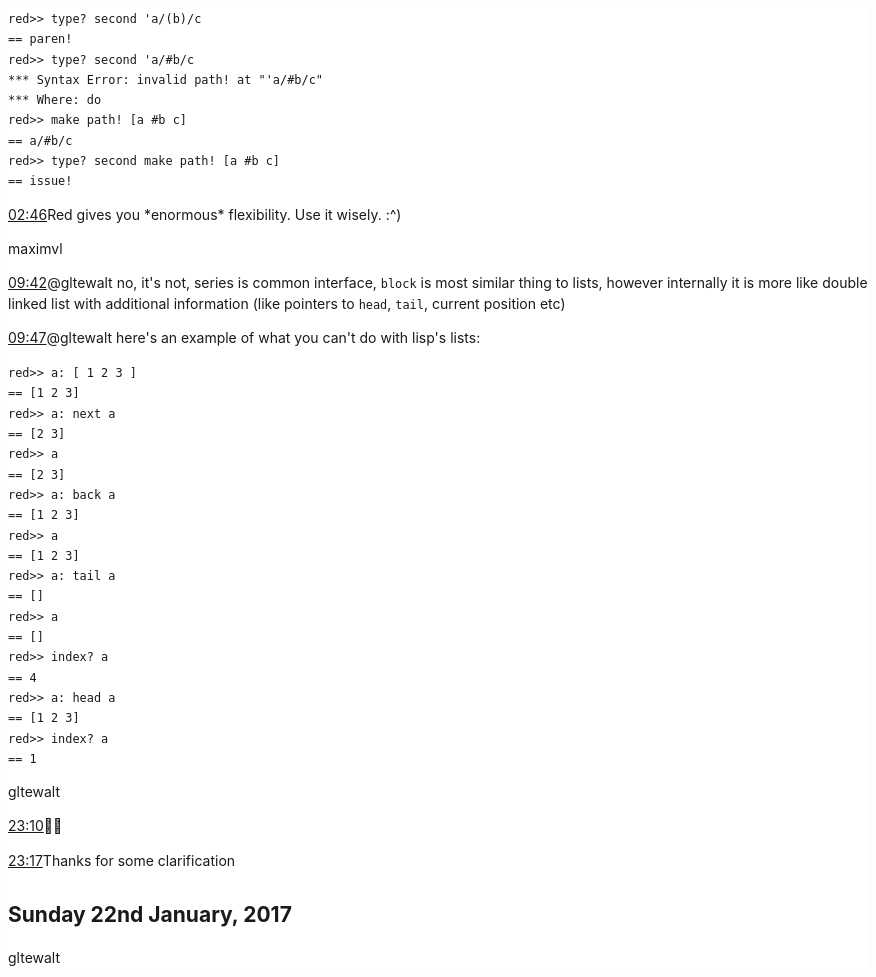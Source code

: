 ```
red>> type? second 'a/(b)/c
== paren!
red>> type? second 'a/#b/c
*** Syntax Error: invalid path! at "'a/#b/c"
*** Where: do
red>> make path! [a #b c]
== a/#b/c
red>> type? second make path! [a #b c]
== issue!
```

[02:46](#msg5882cb69cbcb28177098587b)Red gives you \*enormous* flexibility. Use it wisely. :^)

maximvl

[09:42](#msg58832d06519afee26b9385e3)@gltewalt no, it's not, series is common interface, `block` is most similar thing to lists, however internally it is more like double linked list with additional information (like pointers to `head`, `tail`, current position etc)

[09:47](#msg58832e1e074f7be763fb16f6)@gltewalt here's an example of what you can't do with lisp's lists:

```
red>> a: [ 1 2 3 ]
== [1 2 3]
red>> a: next a
== [2 3]
red>> a
== [2 3]
red>> a: back a
== [1 2 3]
red>> a
== [1 2 3]
red>> a: tail a
== []
red>> a
== []
red>> index? a
== 4
red>> a: head a
== [1 2 3]
red>> index? a
== 1
```

gltewalt

[23:10](#msg5883ea73074f7be763fe7b8b)👍🏻

[23:17](#msg5883ec01d43728124e892bdb)Thanks for some clarification

## Sunday 22nd January, 2017

gltewalt
